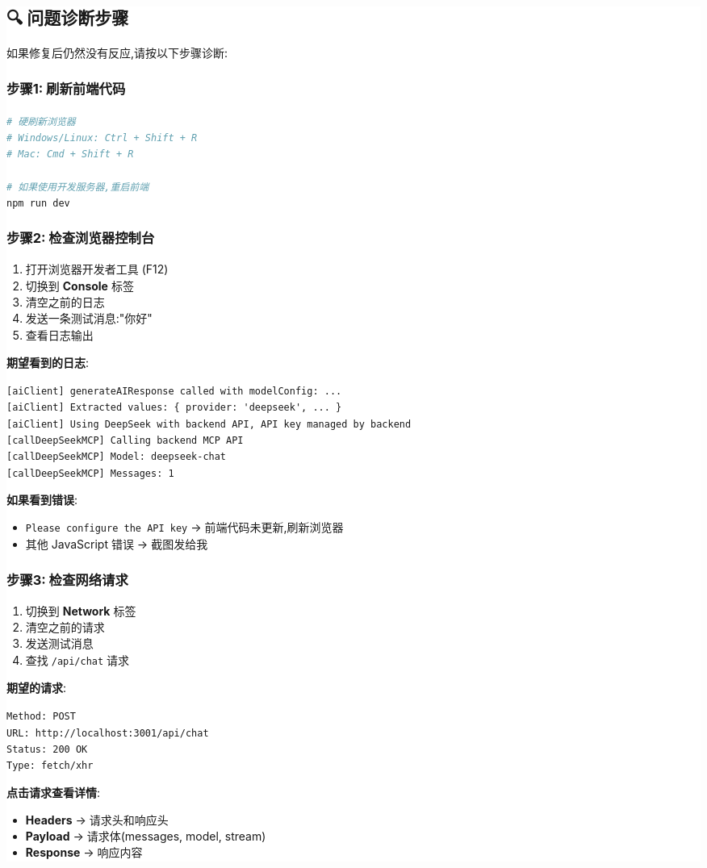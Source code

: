 ## 🔍 问题诊断步骤

如果修复后仍然没有反应,请按以下步骤诊断:

### 步骤1: 刷新前端代码

```bash
# 硬刷新浏览器
# Windows/Linux: Ctrl + Shift + R
# Mac: Cmd + Shift + R

# 如果使用开发服务器,重启前端
npm run dev
```

### 步骤2: 检查浏览器控制台

1. 打开浏览器开发者工具 (F12)
2. 切换到 **Console** 标签
3. 清空之前的日志
4. 发送一条测试消息:"你好"
5. 查看日志输出

**期望看到的日志**:
```
[aiClient] generateAIResponse called with modelConfig: ...
[aiClient] Extracted values: { provider: 'deepseek', ... }
[aiClient] Using DeepSeek with backend API, API key managed by backend
[callDeepSeekMCP] Calling backend MCP API
[callDeepSeekMCP] Model: deepseek-chat
[callDeepSeekMCP] Messages: 1
```

**如果看到错误**:
- `Please configure the API key` → 前端代码未更新,刷新浏览器
- 其他 JavaScript 错误 → 截图发给我

### 步骤3: 检查网络请求

1. 切换到 **Network** 标签
2. 清空之前的请求
3. 发送测试消息
4. 查找 `/api/chat` 请求

**期望的请求**:
```
Method: POST
URL: http://localhost:3001/api/chat
Status: 200 OK
Type: fetch/xhr
```

**点击请求查看详情**:
- **Headers** → 请求头和响应头
- **Payload** → 请求体(messages, model, stream)
- **Response** → 响应内容
